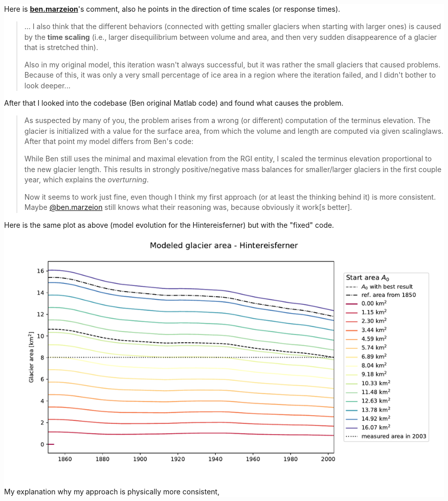 Here is **[ben.marzeion](https://app.slack.com/team/U0KQG20JU)**'s comment, also he points in the direction of time scales (or response times).

> ... I also think that the different behaviors (connected with getting smaller glaciers when starting with larger ones) is caused by the **time scaling** (i.e., larger disequilibrium between volume and area, and then very sudden disappearence of a glacier that is stretched thin).
>
> Also in my original model, this iteration wasn't always successful, but it was rather the small glaciers that caused problems. Because of this, it was only a very small percentage of ice area in a region where the iteration failed, and I didn't bother to look deeper...

After that I looked into the codebase (Ben original Matlab code) and found what causes the problem.

> As suspected by many of you, the problem arises from a wrong (or different) computation of the terminus elevation. The glacier is initialized with a value for the surface area, from which the volume and length are computed via given scalinglaws. After that point my model differs from Ben's code:
>
> While Ben still uses the minimal and maximal elevation from the RGI entity, I scaled the terminus elevation proportional to the new glacier length. This results in strongly positive/negative mass balances for smaller/larger glaciers in the first couple year, which explains the *overturning*.
>
> Now it seems to work just fine, even though I think my first approach (or at least the thinking behind it) is more consistent. Maybe [@ben.marzeion](https://oggm.slack.com/team/U0KQG20JU) still knows what their reasoning was, because obviously it work[s better].

Here is the same plot as above (model evolution for the Hintereisferner) but with the "fixed" code.

![](../plots/start_area/hintereisferner.pdf)

My explanation why my approach is physically more consistent,
